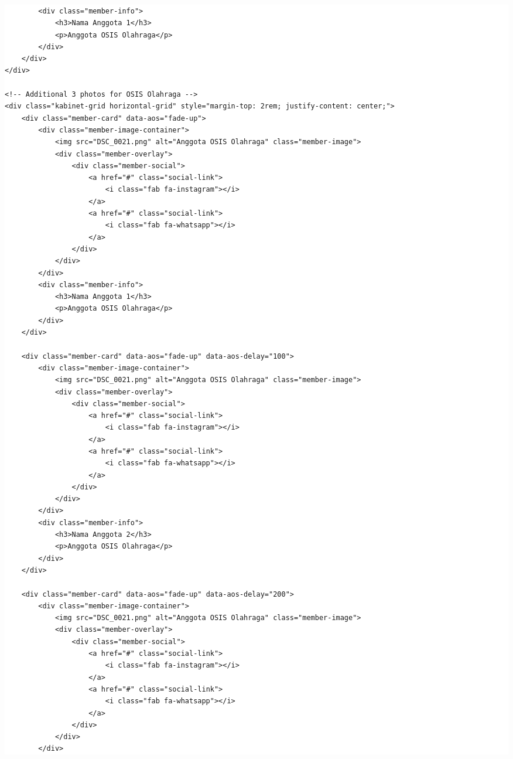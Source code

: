             <div class="member-info">
                <h3>Nama Anggota 1</h3>
                <p>Anggota OSIS Olahraga</p>
            </div>
        </div>
    </div>

    <!-- Additional 3 photos for OSIS Olahraga -->
    <div class="kabinet-grid horizontal-grid" style="margin-top: 2rem; justify-content: center;">
        <div class="member-card" data-aos="fade-up">
            <div class="member-image-container">
                <img src="DSC_0021.png" alt="Anggota OSIS Olahraga" class="member-image">
                <div class="member-overlay">
                    <div class="member-social">
                        <a href="#" class="social-link">
                            <i class="fab fa-instagram"></i>
                        </a>
                        <a href="#" class="social-link">
                            <i class="fab fa-whatsapp"></i>
                        </a>
                    </div>
                </div>
            </div>
            <div class="member-info">
                <h3>Nama Anggota 1</h3>
                <p>Anggota OSIS Olahraga</p>
            </div>
        </div>
        
        <div class="member-card" data-aos="fade-up" data-aos-delay="100">
            <div class="member-image-container">
                <img src="DSC_0021.png" alt="Anggota OSIS Olahraga" class="member-image">
                <div class="member-overlay">
                    <div class="member-social">
                        <a href="#" class="social-link">
                            <i class="fab fa-instagram"></i>
                        </a>
                        <a href="#" class="social-link">
                            <i class="fab fa-whatsapp"></i>
                        </a>
                    </div>
                </div>
            </div>
            <div class="member-info">
                <h3>Nama Anggota 2</h3>
                <p>Anggota OSIS Olahraga</p>
            </div>
        </div>
        
        <div class="member-card" data-aos="fade-up" data-aos-delay="200">
            <div class="member-image-container">
                <img src="DSC_0021.png" alt="Anggota OSIS Olahraga" class="member-image">
                <div class="member-overlay">
                    <div class="member-social">
                        <a href="#" class="social-link">
                            <i class="fab fa-instagram"></i>
                        </a>
                        <a href="#" class="social-link">
                            <i class="fab fa-whatsapp"></i>
                        </a>
                    </div>
                </div>
            </div>